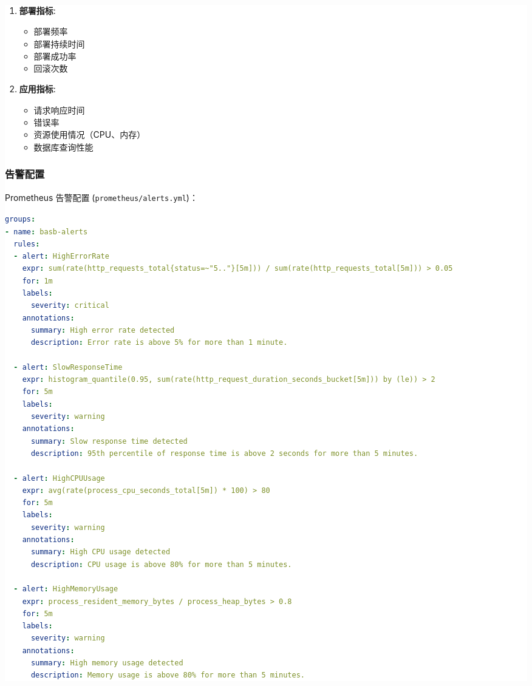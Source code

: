 1. **部署指标**:
   - 部署频率
   - 部署持续时间
   - 部署成功率
   - 回滚次数

2. **应用指标**:
   - 请求响应时间
   - 错误率
   - 资源使用情况（CPU、内存）
   - 数据库查询性能

### 告警配置

Prometheus 告警配置 (`prometheus/alerts.yml`)：

```yaml
groups:
- name: basb-alerts
  rules:
  - alert: HighErrorRate
    expr: sum(rate(http_requests_total{status=~"5.."}[5m])) / sum(rate(http_requests_total[5m])) > 0.05
    for: 1m
    labels:
      severity: critical
    annotations:
      summary: High error rate detected
      description: Error rate is above 5% for more than 1 minute.
  
  - alert: SlowResponseTime
    expr: histogram_quantile(0.95, sum(rate(http_request_duration_seconds_bucket[5m])) by (le)) > 2
    for: 5m
    labels:
      severity: warning
    annotations:
      summary: Slow response time detected
      description: 95th percentile of response time is above 2 seconds for more than 5 minutes.
  
  - alert: HighCPUUsage
    expr: avg(rate(process_cpu_seconds_total[5m]) * 100) > 80
    for: 5m
    labels:
      severity: warning
    annotations:
      summary: High CPU usage detected
      description: CPU usage is above 80% for more than 5 minutes.
  
  - alert: HighMemoryUsage
    expr: process_resident_memory_bytes / process_heap_bytes > 0.8
    for: 5m
    labels:
      severity: warning
    annotations:
      summary: High memory usage detected
      description: Memory usage is above 80% for more than 5 minutes.
```
